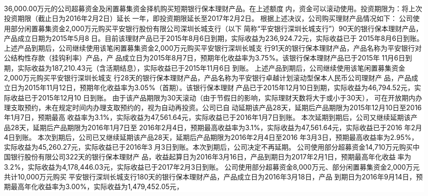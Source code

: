 36,000.00万元的公司超募资金及闲置募集资金择机购买短期银行保本理财产品。在上述额度
内，资金可以滚动使用。投资期限为：将上次投资期限（截止日为2016年2月2日）延长
一年，即投资期限延长至2017年2月2日。
根据上述决议，公司购买理财产品情况如下：
公司使用部分闲置募集资金2,000万元购买平安银行股份有限公司深圳长城支行（以下
简称“平安银行深圳长城支行”）90天的银行保本理财产品，产品成立日期为2015年5月8
日。目前该理财产品已于2015年8月6日到期，实际收益为236,924.72元，实际收益已于
2015年8月6日到账。
上述产品到期后，公司继续使用该笔闲置募集资金2,000万元购买平安银行深圳长城支
行91天的银行保本理财产品，产品名称为平安银行对公结构性存款（挂钩利率）产品，产
品成立日为2015年8月7日，预期年化收益率为3.75%。该银行保本理财产品已于2015年
11月6日到期，实际收益为187,210.43元（含活期结息），实际收益已于2015年11月6日
到账。
上述产品到期后，公司继续使用该笔闲置募集资金2,000万元购买平安银行深圳长城支
行28天的银行保本理财产品，产品名称为平安银行卓越计划滚动型保本人民币公司理财产
品，产品成立日为2015年11月12日，预期年化收益率为3.05%（首期）。该银行保本理财
产品已于2015年12月10日到期，实际收益为46,794.52元，实际收益已于2015年12月10
日到账。
由于该产品期限为30天滚动（由于节假日的影响，实际理财天数将大于或小于30天），
可在开放期内办理支取预约，未在规定时间内办理支取预约的，视为自动再投资。公司已自
动延期该产品28天，延期后产品期限为2015年12月10日至2016年1月7日，预期最高
收益率为3.1%，实际收益为47,561.64元，实际收益已于2016年1月7日到账。
本次延期到期后，公司又继续延期该产品28天，延期后产品期限为2016年1月7日至
2016年2月4日，预期最高收益率为3.1%，实际收益为47,561.64元，实际收益已于2016
年2月4日到账。
本次到期后，公司已又继续延期该产品28天，延期后产品期限为2016年2月4日至2016
年3月3日，预期最高收益率为2.95%，实际收益为45,260.27元，实际收益已于2016年3
月3日到账。本次到期后，公司决定不再延期。
公司使用部分超募资金14,710万元购买中国银行股份有限公司322天的银行保本理财产
品，收益起算日为2016年3月16日，产品到期日为2017年2月1日，预期最高年化收益
率为3.2%，实际收益为4,178,446.03元，实际收益已于2017年2月3日到账。
公司使用部分超募资金8,000万元、部分闲置募集资金2,000万元共计10,000万元购买
平安银行深圳长城支行180天的银行保本理财产品，产品成立日为2016年3月18日，产品
到期日为2016年9月14日，预期最高年化收益率为3.00%，实际收益为1,479,452.05元，
